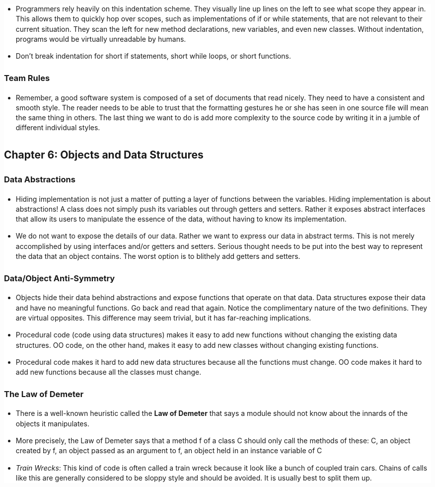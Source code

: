 * Programmers rely heavily on this indentation scheme. They visually line up lines on the left to see what scope they appear in. This allows them to quickly hop over scopes, such as implementations of if or while statements, that are not relevant to their current situation. They scan the left for new method declarations, new variables, and even new classes. Without indentation, programs would be virtually unreadable by humans.

* Don’t break indentation for short if statements, short while loops, or short functions.

### Team Rules

* Remember, a good software system is composed of a set of documents that read nicely. They need to have a consistent and smooth style. The reader needs to be able to trust that the formatting gestures he or she has seen in one source file will mean the same thing in others. The last thing we want to do is add more complexity to the source code by writing it in a jumble of different individual styles.

## Chapter 6: Objects and Data Structures

### Data Abstractions

* Hiding implementation is not just a matter of putting a layer of functions between the variables. Hiding implementation is about abstractions! A class does not simply push its variables out through getters and setters. Rather it exposes abstract interfaces that allow its users to manipulate the essence of the data, without having to know its implementation.

* We do not want to expose the details of our data. Rather we want to express our data in abstract terms. This is not merely accomplished by using interfaces and/or getters and setters. Serious thought needs to be put into the best way to represent the data that an object contains. The worst option is to blithely add getters and setters.

### Data/Object Anti-Symmetry

* Objects hide their data behind abstractions and expose functions that operate on that data. Data structures expose their data and have no meaningful functions. Go back and read that again. Notice the complimentary nature of the two definitions. They are virtual opposites. This difference may seem trivial, but it has far-reaching implications. 

* Procedural code (code using data structures) makes it easy to add new functions without changing the existing data structures. OO code, on the other hand, makes it easy to add new classes without changing existing functions. 

* Procedural code makes it hard to add new data structures because all the functions must change. OO code makes it hard to add new functions because all the classes must change. 

### The Law of Demeter

* There is a well-known heuristic called the __Law of Demeter__ that says a module should not know about the innards of the objects it manipulates. 
* More precisely, the Law of Demeter says that a method f of a class C should only call the methods of these: C, an object created by f, an object passed as an argument to f, an object held in an instance variable of C 

* _Train Wrecks_: This kind of code is often called a train wreck because it look like a bunch of coupled train cars. Chains of calls like this are generally considered to be sloppy style and should be avoided. It is usually best to split them up.
